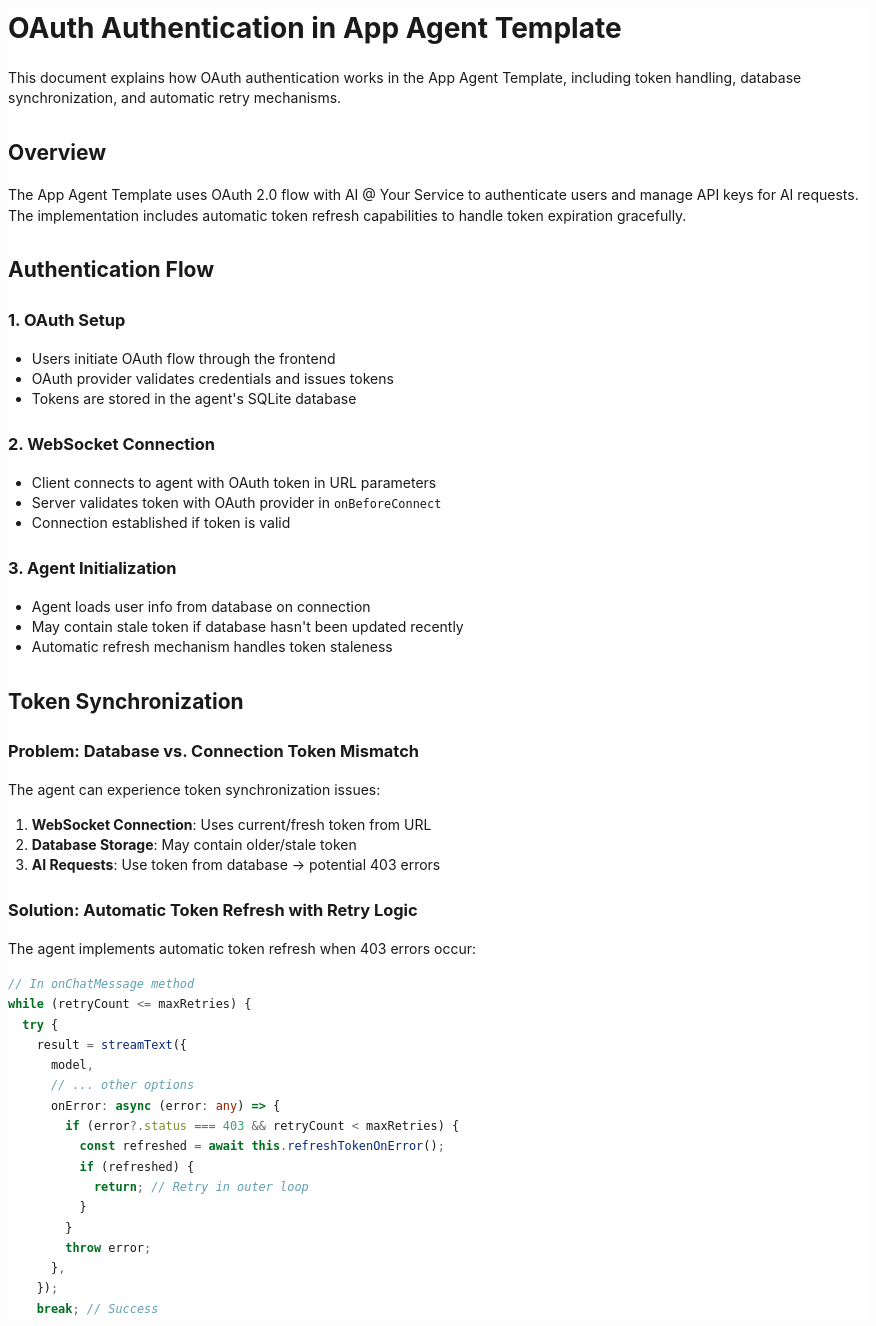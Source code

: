 # OAuth Authentication in App Agent Template

This document explains how OAuth authentication works in the App Agent Template, including token handling, database synchronization, and automatic retry mechanisms.

## Overview

The App Agent Template uses OAuth 2.0 flow with AI @ Your Service to authenticate users and manage API keys for AI requests. The implementation includes automatic token refresh capabilities to handle token expiration gracefully.

## Authentication Flow

### 1. OAuth Setup

- Users initiate OAuth flow through the frontend
- OAuth provider validates credentials and issues tokens
- Tokens are stored in the agent's SQLite database

### 2. WebSocket Connection

- Client connects to agent with OAuth token in URL parameters
- Server validates token with OAuth provider in `onBeforeConnect`
- Connection established if token is valid

### 3. Agent Initialization

- Agent loads user info from database on connection
- May contain stale token if database hasn't been updated recently
- Automatic refresh mechanism handles token staleness

## Token Synchronization

### Problem: Database vs. Connection Token Mismatch

The agent can experience token synchronization issues:

1. **WebSocket Connection**: Uses current/fresh token from URL
2. **Database Storage**: May contain older/stale token
3. **AI Requests**: Use token from database → potential 403 errors

### Solution: Automatic Token Refresh with Retry Logic

The agent implements automatic token refresh when 403 errors occur:

```typescript
// In onChatMessage method
while (retryCount <= maxRetries) {
  try {
    result = streamText({
      model,
      // ... other options
      onError: async (error: any) => {
        if (error?.status === 403 && retryCount < maxRetries) {
          const refreshed = await this.refreshTokenOnError();
          if (refreshed) {
            return; // Retry in outer loop
          }
        }
        throw error;
      },
    });
    break; // Success
```